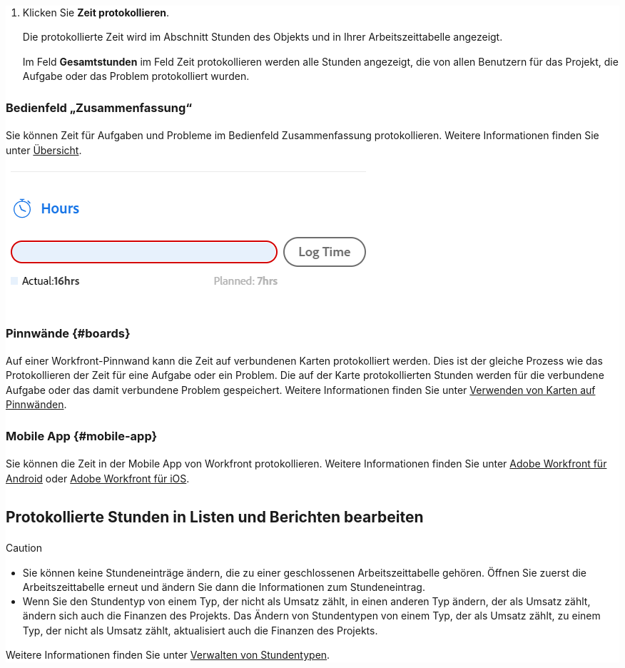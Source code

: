 1. Klicken Sie **Zeit protokollieren**.

   Die protokollierte Zeit wird im Abschnitt Stunden des Objekts und in Ihrer Arbeitszeittabelle angezeigt.

   Im Feld **Gesamtstunden** im Feld Zeit protokollieren werden alle Stunden angezeigt, die von allen Benutzern für das Projekt, die Aufgabe oder das Problem protokolliert wurden.

### Bedienfeld „Zusammenfassung“

Sie können Zeit für Aufgaben und Probleme im Bedienfeld Zusammenfassung protokollieren.
Weitere Informationen finden Sie unter [Übersicht](../../workfront-basics/the-new-workfront-experience/summary-overview.md).

![](assets/summary-hour-log.png)

### Pinnwände {#boards}

Auf einer Workfront-Pinnwand kann die Zeit auf verbundenen Karten protokolliert werden. Dies ist der gleiche Prozess wie das Protokollieren der Zeit für eine Aufgabe oder ein Problem. Die auf der Karte protokollierten Stunden werden für die verbundene Aufgabe oder das damit verbundene Problem gespeichert.
Weitere Informationen finden Sie unter [Verwenden von Karten auf Pinnwänden](/help/quicksilver/agile/get-started-with-boards/connected-cards.md).

### Mobile App {#mobile-app}

Sie können die Zeit in der Mobile App von Workfront protokollieren.
Weitere Informationen finden Sie unter [Adobe Workfront für Android](/help/quicksilver/workfront-basics/mobile-apps/using-the-workfront-mobile-app/workfront-for-android.md) oder [Adobe Workfront für iOS](/help/quicksilver/workfront-basics/mobile-apps/using-the-workfront-mobile-app/workfront-for-ios.md).

## Protokollierte Stunden in Listen und Berichten bearbeiten

>[!CAUTION]
>
>* Sie können keine Stundeneinträge ändern, die zu einer geschlossenen Arbeitszeittabelle gehören. Öffnen Sie zuerst die Arbeitszeittabelle erneut und ändern Sie dann die Informationen zum Stundeneintrag.
>* Wenn Sie den Stundentyp von einem Typ, der nicht als Umsatz zählt, in einen anderen Typ ändern, der als Umsatz zählt, ändern sich auch die Finanzen des Projekts. Das Ändern von Stundentypen von einem Typ, der als Umsatz zählt, zu einem Typ, der nicht als Umsatz zählt, aktualisiert auch die Finanzen des Projekts.
>
>Weitere Informationen finden Sie unter [Verwalten von Stundentypen](/help/quicksilver/administration-and-setup/set-up-workfront/configure-timesheets-schedules/hour-types.md).
>
